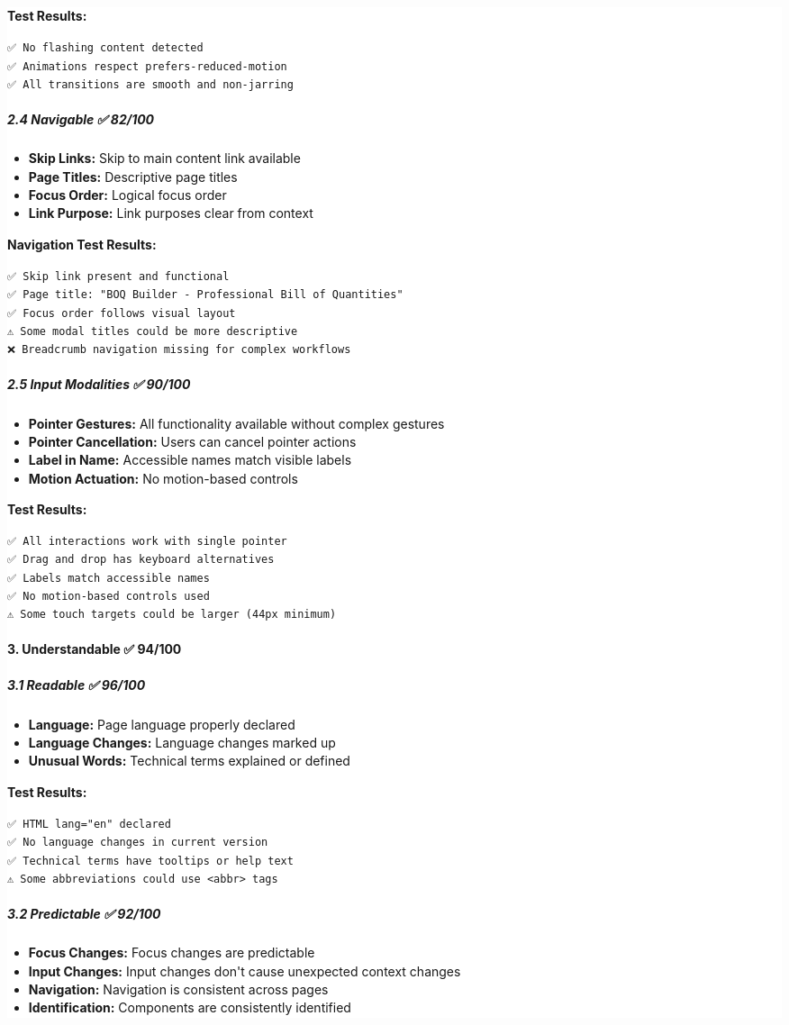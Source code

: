 **Test Results:**
```
✅ No flashing content detected
✅ Animations respect prefers-reduced-motion
✅ All transitions are smooth and non-jarring
```

##### 2.4 Navigable ✅ 82/100
- **Skip Links:** Skip to main content link available
- **Page Titles:** Descriptive page titles
- **Focus Order:** Logical focus order
- **Link Purpose:** Link purposes clear from context

**Navigation Test Results:**
```
✅ Skip link present and functional
✅ Page title: "BOQ Builder - Professional Bill of Quantities"
✅ Focus order follows visual layout
⚠️ Some modal titles could be more descriptive
❌ Breadcrumb navigation missing for complex workflows
```

##### 2.5 Input Modalities ✅ 90/100
- **Pointer Gestures:** All functionality available without complex gestures
- **Pointer Cancellation:** Users can cancel pointer actions
- **Label in Name:** Accessible names match visible labels
- **Motion Actuation:** No motion-based controls

**Test Results:**
```
✅ All interactions work with single pointer
✅ Drag and drop has keyboard alternatives
✅ Labels match accessible names
✅ No motion-based controls used
⚠️ Some touch targets could be larger (44px minimum)
```

#### 3. Understandable ✅ 94/100

##### 3.1 Readable ✅ 96/100
- **Language:** Page language properly declared
- **Language Changes:** Language changes marked up
- **Unusual Words:** Technical terms explained or defined

**Test Results:**
```
✅ HTML lang="en" declared
✅ No language changes in current version
✅ Technical terms have tooltips or help text
⚠️ Some abbreviations could use <abbr> tags
```

##### 3.2 Predictable ✅ 92/100
- **Focus Changes:** Focus changes are predictable
- **Input Changes:** Input changes don't cause unexpected context changes
- **Navigation:** Navigation is consistent across pages
- **Identification:** Components are consistently identified
